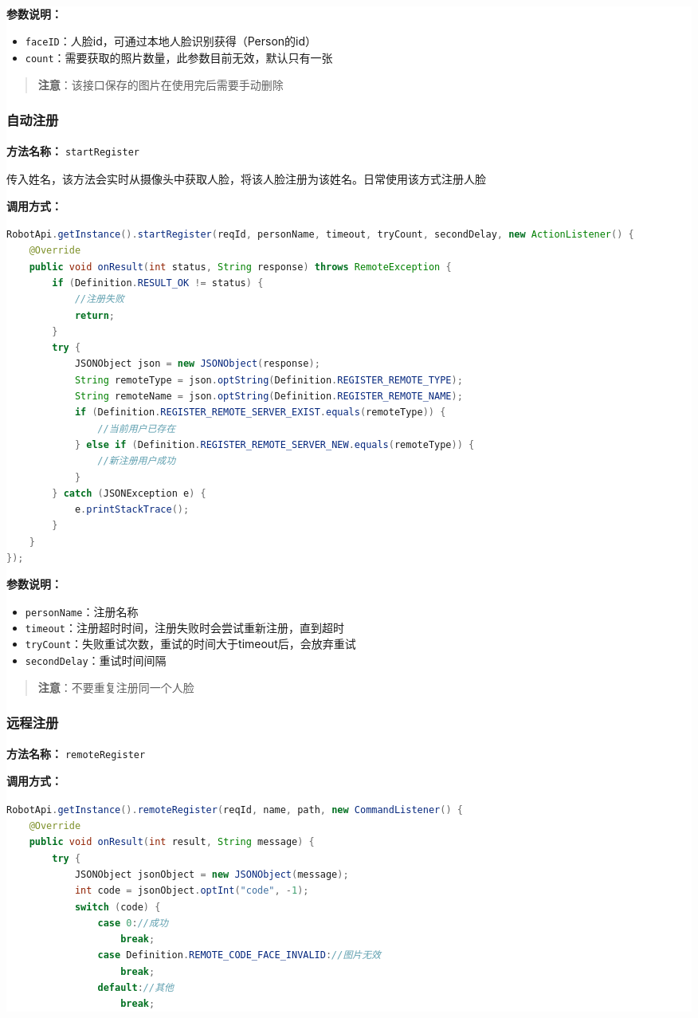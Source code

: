 **参数说明：**

- `faceID`：人脸id，可通过本地人脸识别获得（Person的id）
- `count`：需要获取的照片数量，此参数目前无效，默认只有一张

> **注意**：该接口保存的图片在使用完后需要手动删除

### 自动注册

**方法名称：** `startRegister`

传入姓名，该方法会实时从摄像头中获取人脸，将该人脸注册为该姓名。日常使用该方式注册人脸

**调用方式：**

```java
RobotApi.getInstance().startRegister(reqId, personName, timeout, tryCount, secondDelay, new ActionListener() {
    @Override
    public void onResult(int status, String response) throws RemoteException {
        if (Definition.RESULT_OK != status) {
            //注册失败
            return;
        }
        try {
            JSONObject json = new JSONObject(response);
            String remoteType = json.optString(Definition.REGISTER_REMOTE_TYPE);
            String remoteName = json.optString(Definition.REGISTER_REMOTE_NAME);
            if (Definition.REGISTER_REMOTE_SERVER_EXIST.equals(remoteType)) {
                //当前用户已存在
            } else if (Definition.REGISTER_REMOTE_SERVER_NEW.equals(remoteType)) {
                //新注册用户成功
            }
        } catch (JSONException e) {
            e.printStackTrace();
        }
    }
});
```

**参数说明：**

- `personName`：注册名称
- `timeout`：注册超时时间，注册失败时会尝试重新注册，直到超时
- `tryCount`：失败重试次数，重试的时间大于timeout后，会放弃重试
- `secondDelay`：重试时间间隔

> **注意**：不要重复注册同一个人脸

### 远程注册

**方法名称：** `remoteRegister`

**调用方式：**

```java
RobotApi.getInstance().remoteRegister(reqId, name, path, new CommandListener() {
    @Override
    public void onResult(int result, String message) {
        try {
            JSONObject jsonObject = new JSONObject(message);
            int code = jsonObject.optInt("code", -1);
            switch (code) {
                case 0://成功
                    break;
                case Definition.REMOTE_CODE_FACE_INVALID://图片无效
                    break;
                default://其他
                    break;
```